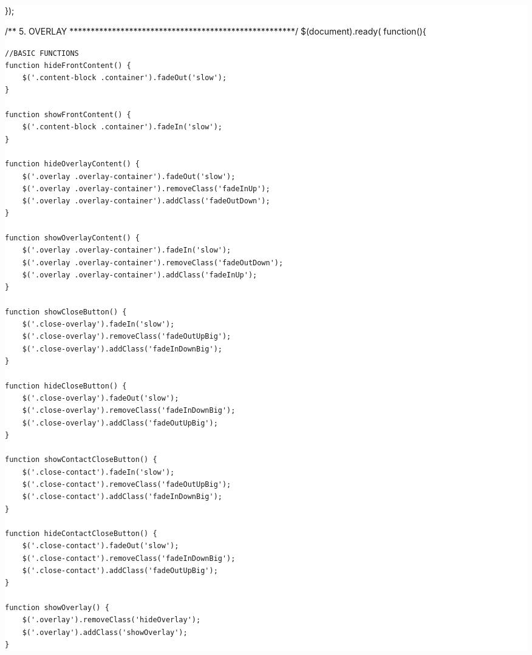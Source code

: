 });


/**	5. OVERLAY
 *****************************************************/
$(document).ready( function(){
	
	
	//BASIC FUNCTIONS 
	function hideFrontContent() {
		$('.content-block .container').fadeOut('slow');
	}
		
	function showFrontContent() {
		$('.content-block .container').fadeIn('slow');
	}
	
	function hideOverlayContent() {
		$('.overlay .overlay-container').fadeOut('slow');
		$('.overlay .overlay-container').removeClass('fadeInUp');
		$('.overlay .overlay-container').addClass('fadeOutDown');
	}
		
	function showOverlayContent() {
		$('.overlay .overlay-container').fadeIn('slow');
		$('.overlay .overlay-container').removeClass('fadeOutDown');
		$('.overlay .overlay-container').addClass('fadeInUp');
	}
	
	function showCloseButton() {
		$('.close-overlay').fadeIn('slow');
		$('.close-overlay').removeClass('fadeOutUpBig');
		$('.close-overlay').addClass('fadeInDownBig');
	}
	
	function hideCloseButton() {
		$('.close-overlay').fadeOut('slow');
		$('.close-overlay').removeClass('fadeInDownBig');
		$('.close-overlay').addClass('fadeOutUpBig');
	}
	
	function showContactCloseButton() {
		$('.close-contact').fadeIn('slow');
		$('.close-contact').removeClass('fadeOutUpBig');
		$('.close-contact').addClass('fadeInDownBig');
	}
	
	function hideContactCloseButton() {
		$('.close-contact').fadeOut('slow');
		$('.close-contact').removeClass('fadeInDownBig');
		$('.close-contact').addClass('fadeOutUpBig');
	}
	
	function showOverlay() {
		$('.overlay').removeClass('hideOverlay');
		$('.overlay').addClass('showOverlay');
	}
	